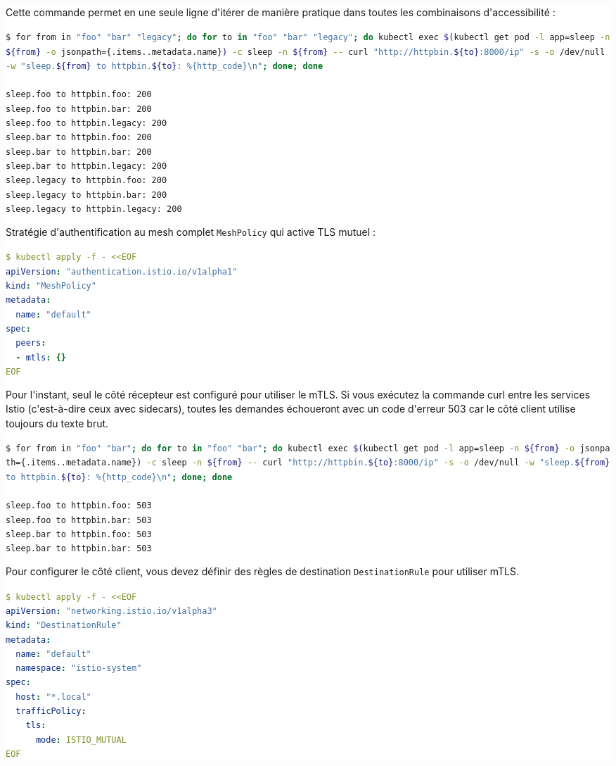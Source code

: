 Cette commande permet en une seule ligne d'itérer de manière pratique dans toutes les combinaisons d'accessibilité :
```bash
$ for from in "foo" "bar" "legacy"; do for to in "foo" "bar" "legacy"; do kubectl exec $(kubectl get pod -l app=sleep -n ${from} -o jsonpath={.items..metadata.name}) -c sleep -n ${from} -- curl "http://httpbin.${to}:8000/ip" -s -o /dev/null -w "sleep.${from} to httpbin.${to}: %{http_code}\n"; done; done

sleep.foo to httpbin.foo: 200
sleep.foo to httpbin.bar: 200
sleep.foo to httpbin.legacy: 200
sleep.bar to httpbin.foo: 200
sleep.bar to httpbin.bar: 200
sleep.bar to httpbin.legacy: 200
sleep.legacy to httpbin.foo: 200
sleep.legacy to httpbin.bar: 200
sleep.legacy to httpbin.legacy: 200
```

Stratégie d'authentification au mesh complet `MeshPolicy` qui active TLS mutuel :
```yaml
$ kubectl apply -f - <<EOF
apiVersion: "authentication.istio.io/v1alpha1"
kind: "MeshPolicy"
metadata:
  name: "default"
spec:
  peers:
  - mtls: {}
EOF
```

Pour l'instant, seul le côté récepteur est configuré pour utiliser le mTLS. Si vous exécutez la commande curl entre les services Istio (c'est-à-dire ceux avec sidecars), toutes les demandes échoueront avec un code d'erreur 503 car le côté client utilise toujours du texte brut.
```bash
$ for from in "foo" "bar"; do for to in "foo" "bar"; do kubectl exec $(kubectl get pod -l app=sleep -n ${from} -o jsonpath={.items..metadata.name}) -c sleep -n ${from} -- curl "http://httpbin.${to}:8000/ip" -s -o /dev/null -w "sleep.${from} to httpbin.${to}: %{http_code}\n"; done; done

sleep.foo to httpbin.foo: 503
sleep.foo to httpbin.bar: 503
sleep.bar to httpbin.foo: 503
sleep.bar to httpbin.bar: 503
```

Pour configurer le côté client, vous devez définir des règles de destination `DestinationRule` pour utiliser mTLS.
```yaml
$ kubectl apply -f - <<EOF
apiVersion: "networking.istio.io/v1alpha3"
kind: "DestinationRule"
metadata:
  name: "default"
  namespace: "istio-system"
spec:
  host: "*.local"
  trafficPolicy:
    tls:
      mode: ISTIO_MUTUAL
EOF
```
